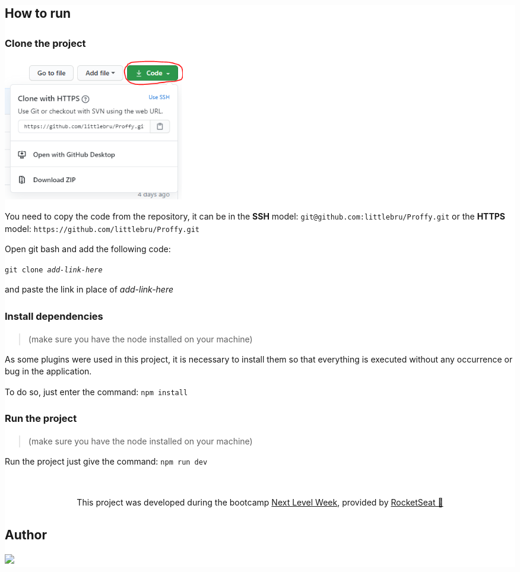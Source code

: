 <h2 id="run">How to run</h2>

### Clone the project

<img src="https://github.com/littlebru/Proffy/blob/master/images/document-images/clone.png" width="300px">

<p>
  You need to copy the code from the repository, it can be in the <strong>SSH</strong> model: <code>git@github.com:littlebru/Proffy.git</code> or the <strong>HTTPS</strong> model: <code>https://github.com/littlebru/Proffy.git</code>
  
  

Open git bash and add the following code:

<code>git clone *add-link-here* </code>

and paste the link in place of *add-link-here*
</p>

### Install dependencies
> (make sure you have the node installed on your machine)

As some plugins were used in this project, it is necessary to install them so that everything is executed without any occurrence or bug in the application.

To do so, just enter the command: <code>npm install</code>


### Run the project

> (make sure you have the node installed on your machine)

<p>
Run the project just give the command: <code>npm run dev</code>
</p>

<br>

<p align="center">This project was developed during the bootcamp <a href="https://nextlevelweek.com/inscricao/2">Next Level Week</a>, provided by <a href="https://rocketseat.com.br">RocketSeat 🚀</a></p>


<h2 id="author">Author</h2>

<a href="https://github.com/littlebru"><img src="https://avatars3.githubusercontent.com/u/41810923?s=96&v=4" width="100px"></a>
